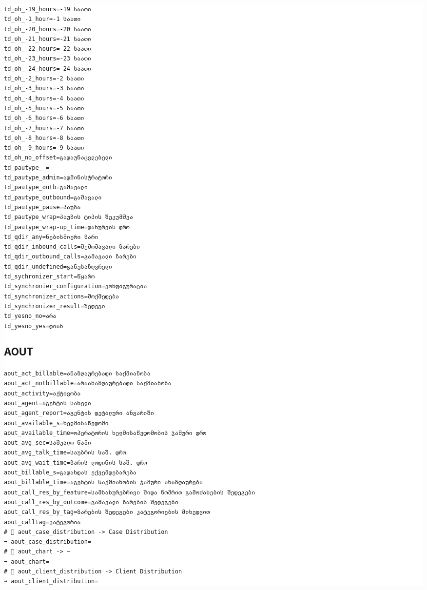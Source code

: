     td_oh_-19_hours=-19 საათი
    td_oh_-1_hour=-1 საათი
    td_oh_-20_hours=-20 საათი
    td_oh_-21_hours=-21 საათი
    td_oh_-22_hours=-22 საათი
    td_oh_-23_hours=-23 საათი
    td_oh_-24_hours=-24 საათი
    td_oh_-2_hours=-2 საათი
    td_oh_-3_hours=-3 საათი
    td_oh_-4_hours=-4 საათი
    td_oh_-5_hours=-5 საათი
    td_oh_-6_hours=-6 საათი
    td_oh_-7_hours=-7 საათი
    td_oh_-8_hours=-8 საათი
    td_oh_-9_hours=-9 საათი
    td_oh_no_offset=გადაუნაცვლებელი
    td_pautype_-=-
    td_pautype_admin=ადმინისტრატორი
    td_pautype_outb=გამავალი
    td_pautype_outbound=გამავალი
    td_pautype_pause=პაუზა
    td_pautype_wrap=პაუზის ტიპის შეკუმშვა
    td_pautype_wrap-up_time=დახურვის დრო
    td_qdir_any=ნებისმიერი ზარი
    td_qdir_inbound_calls=შემომავალი ზარები
    td_qdir_outbound_calls=გამავალი ზარები
    td_qdir_undefined=განუსაზღვრელი
    td_sychronizer_start=წყარო
    td_synchronier_configuration=კონფიგურაცია
    td_synchronizer_actions=მოქმედება
    td_synchronizer_result=შედეგი
    td_yesno_no=არა
    td_yesno_yes=დიახ

## AOUT


    aout_act_billable=ანაზღაურებადი საქმიანობა
    aout_act_notbillable=არაანაზღაურებადი საქმიანობა
    aout_activity=აქტივობა
    aout_agent=აგენტის სახელი
    aout_agent_report=აგენტის დეტალური ანგარიში
    aout_available_s=ხელმისაწვდომი
    aout_available_time=ოპერატორის ხელმისაწვდომობის ჯამური დრო
    aout_avg_sec=საშუალო წამი
    aout_avg_talk_time=საუბრის საშ. დრო
    aout_avg_wait_time=ზარის ლოდინის საშ. დრო
    aout_billable_s=გადახდას ექვემდებარება
    aout_billable_time=აგენტის საქმიანობის ჯამური ანაზღაურება
    aout_call_res_by_feature=სამსახურებრივი შიდა ნომრით გამოძახების შედეგები
    aout_call_res_by_outcome=გამავალი ზარების შედეგები
    aout_call_res_by_tag=ზარების შედეგები კატეგორიების მიხედვით
    aout_calltag=კატეგორია
    # 🔴 aout_case_distribution -> Case Distribution
    ➡️ aout_case_distribution=
    # 🔴 aout_chart -> ~
    ➡️ aout_chart=
    # 🔴 aout_client_distribution -> Client Distribution
    ➡️ aout_client_distribution=